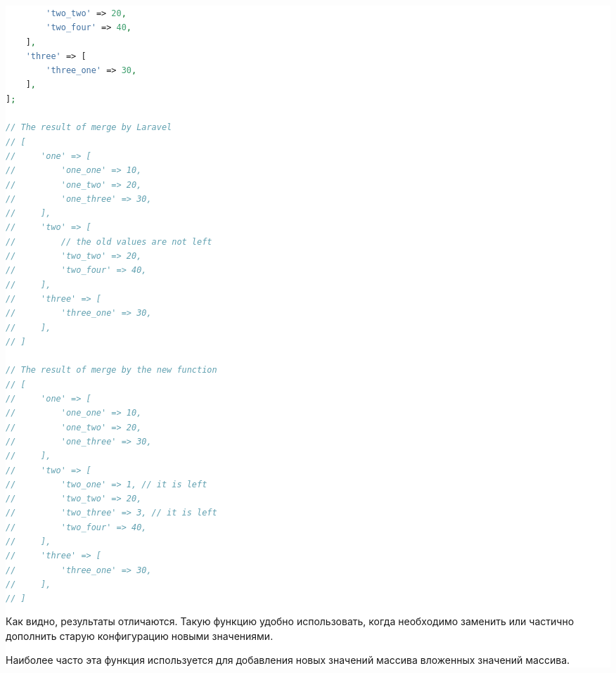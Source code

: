 ```php
        'two_two' => 20,
        'two_four' => 40,
    ],
    'three' => [
        'three_one' => 30,
    ],
];

// The result of merge by Laravel
// [
//     'one' => [
//         'one_one' => 10,
//         'one_two' => 20,
//         'one_three' => 30,
//     ],
//     'two' => [
//         // the old values are not left
//         'two_two' => 20,
//         'two_four' => 40,
//     ],
//     'three' => [
//         'three_one' => 30,
//     ],
// ]

// The result of merge by the new function
// [
//     'one' => [
//         'one_one' => 10,
//         'one_two' => 20,
//         'one_three' => 30,
//     ],
//     'two' => [
//         'two_one' => 1, // it is left
//         'two_two' => 20,
//         'two_three' => 3, // it is left
//         'two_four' => 40,
//     ],
//     'three' => [
//         'three_one' => 30,
//     ],
// ]
```

Как видно, результаты отличаются. Такую функцию удобно использовать, когда необходимо заменить или частично дополнить старую конфигурацию новыми значениями.

Наиболее часто эта функция используется для добавления новых значений массива вложенных значений массива.
